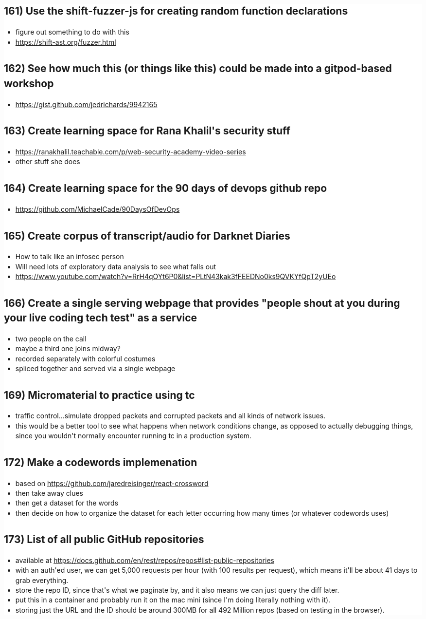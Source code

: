 ## 161) Use the shift-fuzzer-js for creating random function declarations
- figure out something to do with this
- https://shift-ast.org/fuzzer.html

## 162) See how much this (or things like this) could be made into a gitpod-based workshop
- https://gist.github.com/jedrichards/9942165

## 163) Create learning space for Rana Khalil's security stuff
- https://ranakhalil.teachable.com/p/web-security-academy-video-series
- other stuff she does

## 164) Create learning space for the 90 days of devops github repo
- https://github.com/MichaelCade/90DaysOfDevOps

## 165) Create corpus of transcript/audio for Darknet Diaries
- How to talk like an infosec person
- Will need lots of exploratory data analysis to see what falls out
- https://www.youtube.com/watch?v=RrH4qOYt6P0&list=PLtN43kak3fFEEDNo0ks9QVKYfQpT2yUEo

## 166) Create a single serving webpage that provides "people shout at you during your live coding tech test" as a service
- two people on the call
- maybe a third one joins midway?
- recorded separately with colorful costumes
- spliced together and served via a single webpage

## 169) Micromaterial to practice using tc
- traffic control...simulate dropped packets and corrupted packets and all kinds of network issues.
- this would be a better tool to see what happens when network conditions change, as opposed to actually debugging things, since you wouldn't normally encounter running tc in a production system.


## 172) Make a codewords implemenation
- based on https://github.com/jaredreisinger/react-crossword
- then take away clues
- then get a dataset for the words
- then decide on how to organize the dataset for each letter occurring how many times (or whatever codewords uses)

## 173) List of all public GitHub repositories
- available at https://docs.github.com/en/rest/repos/repos#list-public-repositories
- with an auth'ed user, we can get 5,000 requests per hour (with 100 results per request), which means it'll be about 41 days to grab everything.
- store the repo ID, since that's what we paginate by, and it also means we can just query the diff later.
- put this in a container and probably run it on the mac mini (since I'm doing literally nothing with it).
- storing just the URL and the ID should be around 300MB for all 492 Million repos (based on testing in the browser).
